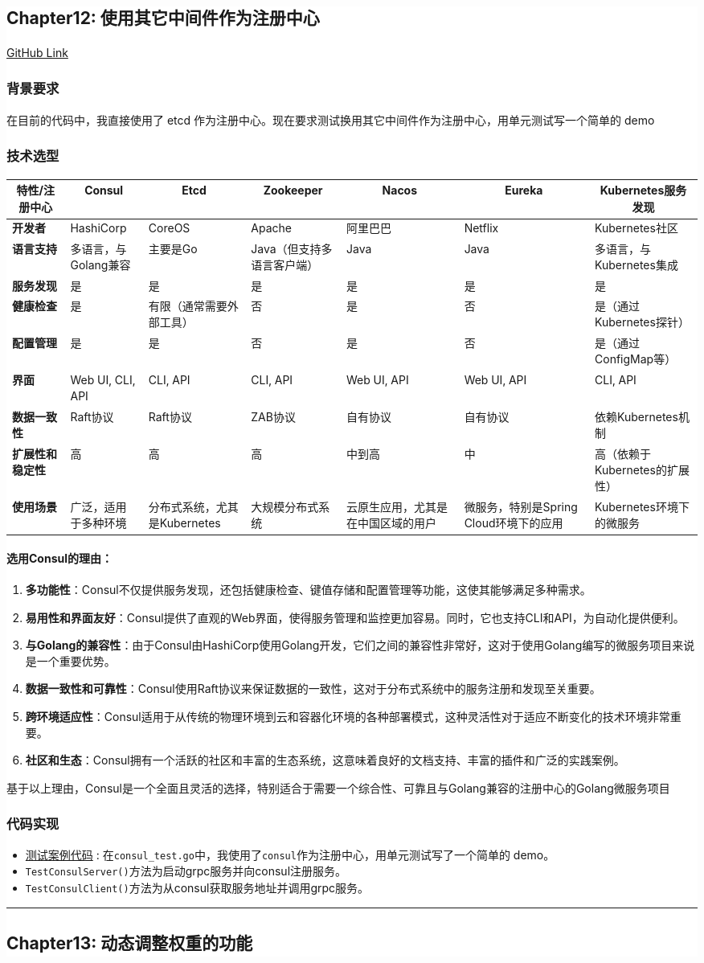 
<h2 id="Chapter12">Chapter12: 使用其它中间件作为注册中心</h2>

[GitHub Link](https://github.com/ycvk/tinybook/tree/dev10)

### 背景要求

在目前的代码中，我直接使用了 etcd 作为注册中心。现在要求测试换用其它中间件作为注册中心，用单元测试写一个简单的 demo

### 技术选型


| 特性/注册中心  | Consul                              | Etcd                                        | Zookeeper                                   | Nacos                                     | Eureka                                    | Kubernetes服务发现                |
|----------------|-------------------------------------|---------------------------------------------|---------------------------------------------|-------------------------------------------|-------------------------------------------|-----------------------------------|
| **开发者**         | HashiCorp                           | CoreOS                                      | Apache                                      | 阿里巴巴                                   | Netflix                                   | Kubernetes社区                    |
| **语言支持**       | 多语言，与Golang兼容                | 主要是Go                                    | Java（但支持多语言客户端）                   | Java                                      | Java                                      | 多语言，与Kubernetes集成         |
| **服务发现**       | 是                                  | 是                                          | 是                                          | 是                                        | 是                                        | 是                               |
| **健康检查**       | 是                                  | 有限（通常需要外部工具）                     | 否                                          | 是                                        | 否                                        | 是（通过Kubernetes探针）         |
| **配置管理**       | 是                                  | 是                                          | 否                                          | 是                                        | 否                                        | 是（通过ConfigMap等）            |
| **界面**           | Web UI, CLI, API                    | CLI, API                                    | CLI, API                                    | Web UI, API                               | Web UI, API                               | CLI, API                         |
| **数据一致性**     | Raft协议                            | Raft协议                                    | ZAB协议                                     | 自有协议                                  | 自有协议                                  | 依赖Kubernetes机制               |
| **扩展性和稳定性** | 高                                  | 高                                          | 高                                          | 中到高                                    | 中                                        | 高（依赖于Kubernetes的扩展性）   |
| **使用场景**       | 广泛，适用于多种环境                | 分布式系统，尤其是Kubernetes                | 大规模分布式系统                            | 云原生应用，尤其是在中国区域的用户         | 微服务，特别是Spring Cloud环境下的应用     | Kubernetes环境下的微服务         |

#### 选用Consul的理由：

1. **多功能性**：Consul不仅提供服务发现，还包括健康检查、键值存储和配置管理等功能，这使其能够满足多种需求。

2. **易用性和界面友好**：Consul提供了直观的Web界面，使得服务管理和监控更加容易。同时，它也支持CLI和API，为自动化提供便利。

3. **与Golang的兼容性**：由于Consul由HashiCorp使用Golang开发，它们之间的兼容性非常好，这对于使用Golang编写的微服务项目来说是一个重要优势。

4. **数据一致性和可靠性**：Consul使用Raft协议来保证数据的一致性，这对于分布式系统中的服务注册和发现至关重要。

5. **跨环境适应性**：Consul适用于从传统的物理环境到云和容器化环境的各种部署模式，这种灵活性对于适应不断变化的技术环境非常重要。

6. **社区和生态**：Consul拥有一个活跃的社区和丰富的生态系统，这意味着良好的文档支持、丰富的插件和广泛的实践案例。

基于以上理由，Consul是一个全面且灵活的选择，特别适合于需要一个综合性、可靠且与Golang兼容的注册中心的Golang微服务项目

### 代码实现

- [测试案例代码](https://github.com/ycvk/tinybook/blob/dev10/grpc/consul_test.go) :
  在`consul_test.go`中，我使用了`consul`作为注册中心，用单元测试写了一个简单的 demo。
- `TestConsulServer()`方法为启动grpc服务并向consul注册服务。
- `TestConsulClient()`方法为从consul获取服务地址并调用grpc服务。

---

<h2 id="Chapter13">Chapter13: 动态调整权重的功能</h2>
